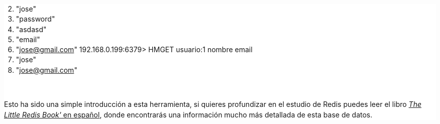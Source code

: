 2) "jose"
3) "password"
4) "asdasd"
5) "email"
6) "jose@gmail.com"
192.168.0.199:6379> HMGET usuario:1 nombre email
1) "jose"
2) "jose@gmail.com"</pre>
<p>&nbsp;</p>
<p>Esto ha sido una simple introducci&oacute;n a esta herramienta, si quieres profundizar en el estudio de Redis puedes leer el libro <a href="http://raulexposito.com/documentos/redis/"><i>The Little Redis Book'</i> en espa&ntilde;ol</a>, donde encontrar&aacute;s una informaci&oacute;n mucho m&aacute;s detallada de esta base de datos.</p>
